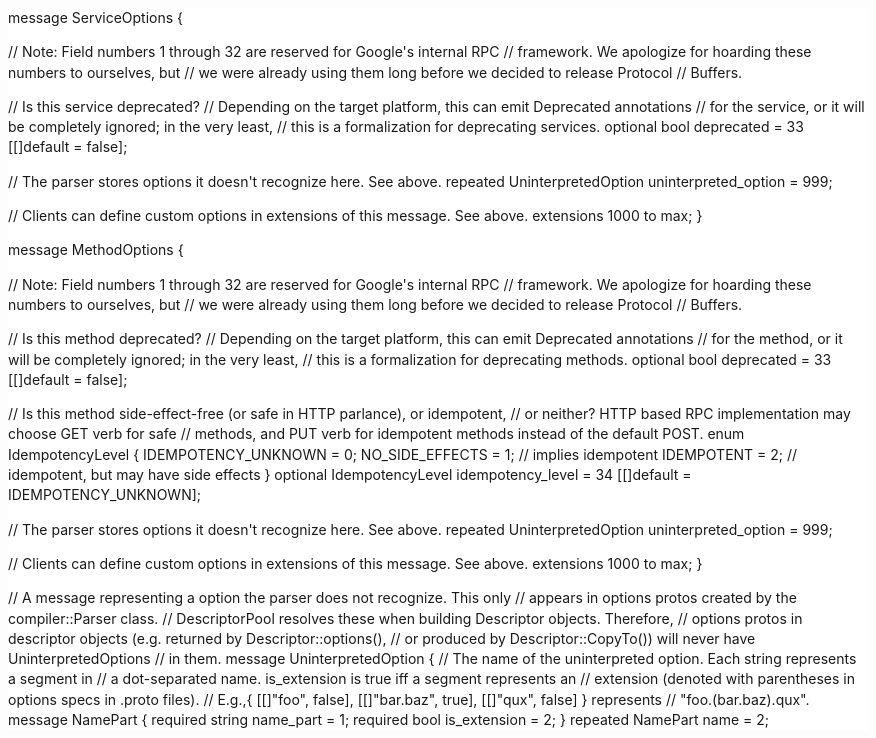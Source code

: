 message ServiceOptions {

  // Note:  Field numbers 1 through 32 are reserved for Google's internal RPC
  //   framework.  We apologize for hoarding these numbers to ourselves, but
  //   we were already using them long before we decided to release Protocol
  //   Buffers.

  // Is this service deprecated?
  // Depending on the target platform, this can emit Deprecated annotations
  // for the service, or it will be completely ignored; in the very least,
  // this is a formalization for deprecating services.
  optional bool deprecated = 33 [[]default = false];

  // The parser stores options it doesn't recognize here. See above.
  repeated UninterpretedOption uninterpreted_option = 999;

  // Clients can define custom options in extensions of this message. See above.
  extensions 1000 to max;
}

message MethodOptions {

  // Note:  Field numbers 1 through 32 are reserved for Google's internal RPC
  //   framework.  We apologize for hoarding these numbers to ourselves, but
  //   we were already using them long before we decided to release Protocol
  //   Buffers.

  // Is this method deprecated?
  // Depending on the target platform, this can emit Deprecated annotations
  // for the method, or it will be completely ignored; in the very least,
  // this is a formalization for deprecating methods.
  optional bool deprecated = 33 [[]default = false];

  // Is this method side-effect-free (or safe in HTTP parlance), or idempotent,
  // or neither? HTTP based RPC implementation may choose GET verb for safe
  // methods, and PUT verb for idempotent methods instead of the default POST.
  enum IdempotencyLevel {
    IDEMPOTENCY_UNKNOWN = 0;
    NO_SIDE_EFFECTS = 1;  // implies idempotent
    IDEMPOTENT = 2;       // idempotent, but may have side effects
  }
  optional IdempotencyLevel idempotency_level = 34
      [[]default = IDEMPOTENCY_UNKNOWN];

  // The parser stores options it doesn't recognize here. See above.
  repeated UninterpretedOption uninterpreted_option = 999;

  // Clients can define custom options in extensions of this message. See above.
  extensions 1000 to max;
}

// A message representing a option the parser does not recognize. This only
// appears in options protos created by the compiler::Parser class.
// DescriptorPool resolves these when building Descriptor objects. Therefore,
// options protos in descriptor objects (e.g. returned by Descriptor::options(),
// or produced by Descriptor::CopyTo()) will never have UninterpretedOptions
// in them.
message UninterpretedOption {
  // The name of the uninterpreted option.  Each string represents a segment in
  // a dot-separated name.  is_extension is true iff a segment represents an
  // extension (denoted with parentheses in options specs in .proto files).
  // E.g.,{ [[]"foo", false], [[]"bar.baz", true], [[]"qux", false] } represents
  // "foo.(bar.baz).qux".
  message NamePart {
    required string name_part = 1;
    required bool is_extension = 2;
  }
  repeated NamePart name = 2;
